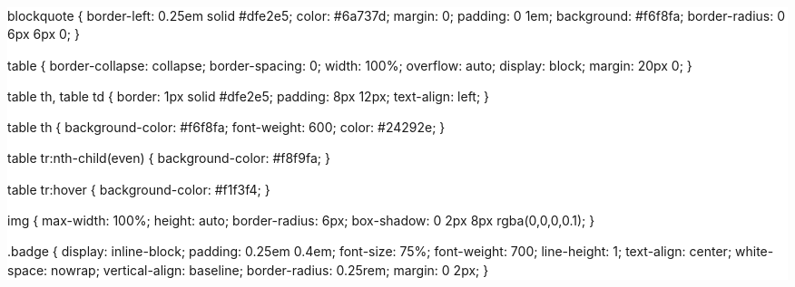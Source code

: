 blockquote {
    border-left: 0.25em solid #dfe2e5;
    color: #6a737d;
    margin: 0;
    padding: 0 1em;
    background: #f6f8fa;
    border-radius: 0 6px 6px 0;
}

table {
    border-collapse: collapse;
    border-spacing: 0;
    width: 100%;
    overflow: auto;
    display: block;
    margin: 20px 0;
}

table th, table td {
    border: 1px solid #dfe2e5;
    padding: 8px 12px;
    text-align: left;
}

table th {
    background-color: #f6f8fa;
    font-weight: 600;
    color: #24292e;
}

table tr:nth-child(even) {
    background-color: #f8f9fa;
}

table tr:hover {
    background-color: #f1f3f4;
}

img {
    max-width: 100%;
    height: auto;
    border-radius: 6px;
    box-shadow: 0 2px 8px rgba(0,0,0,0.1);
}

.badge {
    display: inline-block;
    padding: 0.25em 0.4em;
    font-size: 75%;
    font-weight: 700;
    line-height: 1;
    text-align: center;
    white-space: nowrap;
    vertical-align: baseline;
    border-radius: 0.25rem;
    margin: 0 2px;
}
